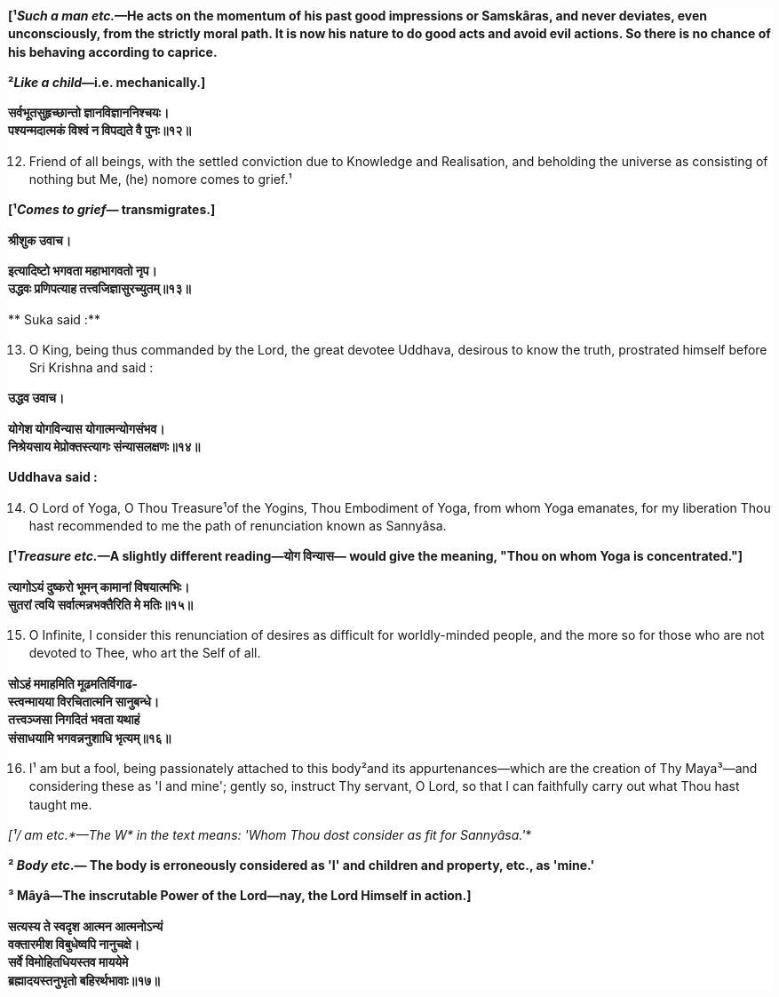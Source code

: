 **\[¹*Such a man etc.*—He acts on the momentum of his past good impressions or Samskâras, and never deviates, even unconsciously, from the strictly moral path. It is now his nature to do good acts and avoid evil actions. So there is no chance of his behaving according to caprice.**

**²*Like a child*—i.e. mechanically.\]**

**सर्वभूतसुहृच्छान्तो ज्ञानविज्ञाननिश्चयः।  
पश्यन्मदात्मकं विश्वं न विपद्यते वै पुनः॥१२॥**

 12. Friend of all beings, with the settled conviction due to Knowledge and Realisation, and beholding the universe as consisting of nothing but Me, (he) nomore comes to grief.¹

**\[¹*Comes to grief—* transmigrates.\]**

**श्रीशुक उवाच।**

**इत्यादिष्टो भगवता महाभागवतो नृप।  
उद्धवः प्रणिपत्याह तत्त्वजिज्ञासुरच्युतम्॥१३॥**

** Suka said :**

 13. O King, being thus commanded by the Lord, the great devotee Uddhava, desirous to know the truth, prostrated himself before Sri Krishna and said :

**उद्धव उवाच।**

**योगेश योगविन्यास योगात्मन्योगसंभव।  
निश्रेयसाय मेप्रोक्तस्त्यागः संन्यासलक्षणः॥१४॥**

**Uddhava said :**

 14. O Lord of Yoga, O Thou Treasure¹of the Yogins, Thou Embodiment of Yoga, from whom Yoga emanates, for my liberation Thou hast recommended to me the path of renunciation known as Sannyâsa.

**\[¹*Treasure etc.*—A slightly different reading—योग विन्यास— would give the meaning, "Thou on whom Yoga is concentrated."\]**

**त्यागोऽयं दुष्करो भूमन् कामानां विषयात्मभिः।  
सुतरां त्वयि सर्वात्मन्नभक्तैरिति मे मतिः॥१५॥**

 15. O Infinite, I consider this renunciation of desires as difficult for worldly-minded people, and the more so for those who are not devoted to Thee, who art the Self of all.

**सोऽहं ममाहमिति मूढमतिर्विगाढ-  
स्त्वन्मायया विरचितात्मनि सानुबन्धे।  
तत्त्वञ्जसा निगदितं भवता यथाहं  
संसाधयामि भगवन्ननुशाधि भृत्यम्॥१६॥**

 16. I¹ am but a fool, being passionately attached to this body²and its appurtenances—which are the creation of Thy Maya³—and considering these as 'I and mine'; gently so, instruct Thy servant, O Lord, so that I can faithfully carry out what Thou hast taught me.

**\[¹*/ am etc.*—The W\* in the text means: 'Whom Thou dost consider as fit for Sannyâsa.'**

**² *Body etc*.— The body is erroneously considered as 'I' and children and property, etc., as 'mine.'**

**³ Mâyâ—The inscrutable Power of the Lord—nay, the Lord Himself in action.\]**

**सत्यस्य ते स्वदृश आत्मन आत्मनोऽन्यं  
वक्तारमीश विबुधेष्वपि नानुचक्षे।  
सर्वे विमोहितधियस्तव माययेमे  
ब्रह्मादयस्तनुभृतो बहिरर्थभावाः॥१७॥**
